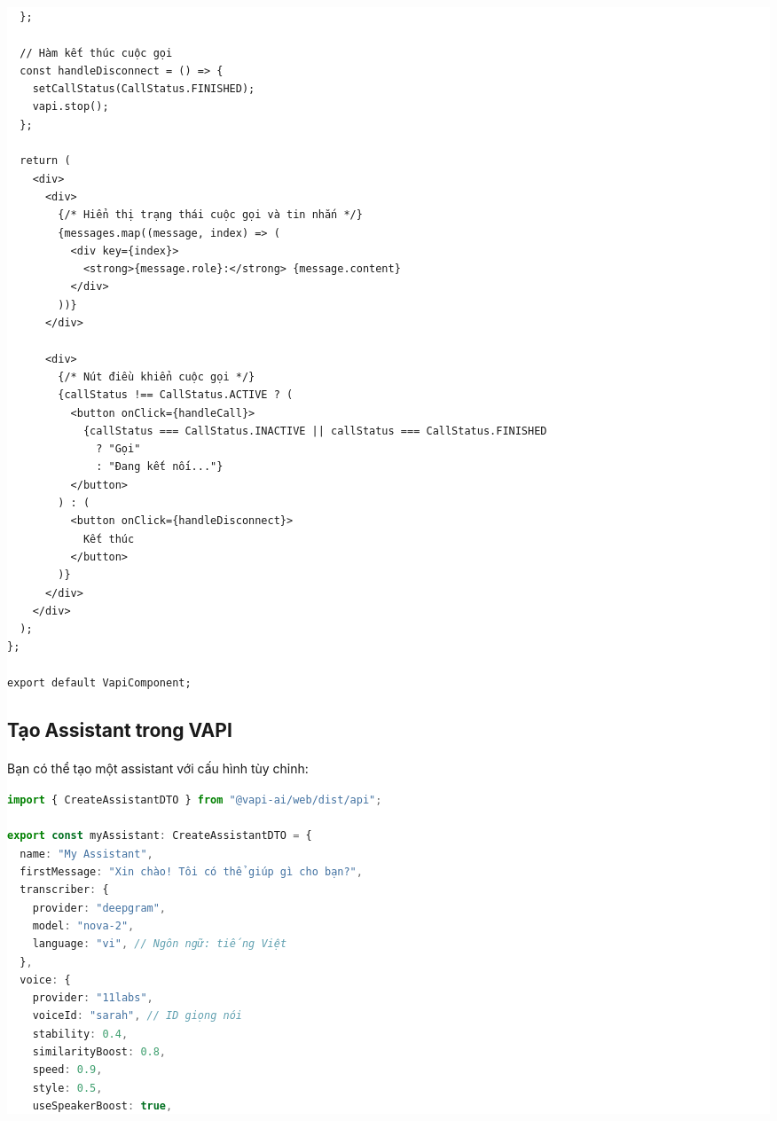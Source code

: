 ```tsx
  };

  // Hàm kết thúc cuộc gọi
  const handleDisconnect = () => {
    setCallStatus(CallStatus.FINISHED);
    vapi.stop();
  };

  return (
    <div>
      <div>
        {/* Hiển thị trạng thái cuộc gọi và tin nhắn */}
        {messages.map((message, index) => (
          <div key={index}>
            <strong>{message.role}:</strong> {message.content}
          </div>
        ))}
      </div>

      <div>
        {/* Nút điều khiển cuộc gọi */}
        {callStatus !== CallStatus.ACTIVE ? (
          <button onClick={handleCall}>
            {callStatus === CallStatus.INACTIVE || callStatus === CallStatus.FINISHED
              ? "Gọi"
              : "Đang kết nối..."}
          </button>
        ) : (
          <button onClick={handleDisconnect}>
            Kết thúc
          </button>
        )}
      </div>
    </div>
  );
};

export default VapiComponent;
```

## Tạo Assistant trong VAPI

Bạn có thể tạo một assistant với cấu hình tùy chỉnh:

```typescript
import { CreateAssistantDTO } from "@vapi-ai/web/dist/api";

export const myAssistant: CreateAssistantDTO = {
  name: "My Assistant",
  firstMessage: "Xin chào! Tôi có thể giúp gì cho bạn?",
  transcriber: {
    provider: "deepgram",
    model: "nova-2",
    language: "vi", // Ngôn ngữ: tiếng Việt
  },
  voice: {
    provider: "11labs",
    voiceId: "sarah", // ID giọng nói
    stability: 0.4,
    similarityBoost: 0.8,
    speed: 0.9,
    style: 0.5,
    useSpeakerBoost: true,
```